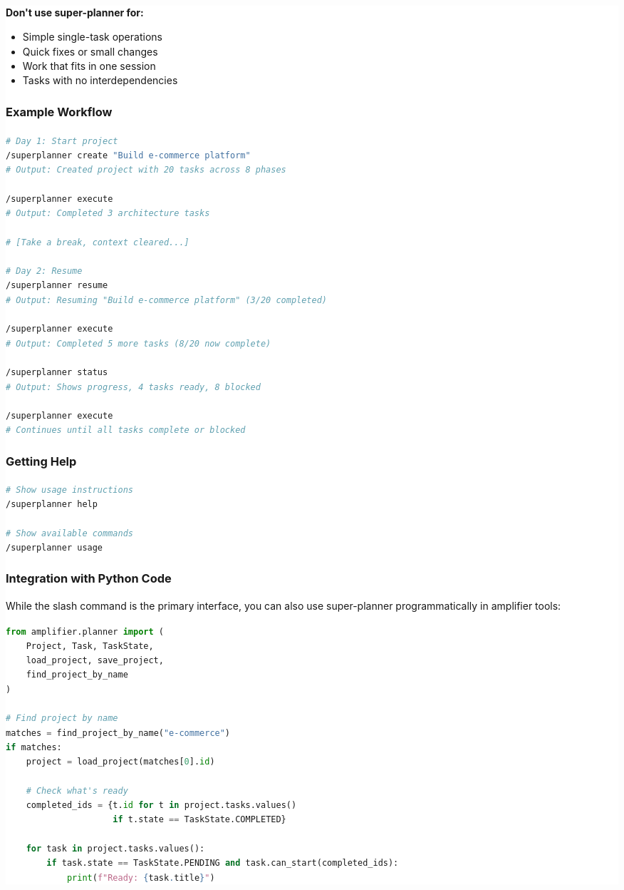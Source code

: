 **Don't use super-planner for:**
- Simple single-task operations
- Quick fixes or small changes
- Work that fits in one session
- Tasks with no interdependencies

### Example Workflow

```bash
# Day 1: Start project
/superplanner create "Build e-commerce platform"
# Output: Created project with 20 tasks across 8 phases

/superplanner execute
# Output: Completed 3 architecture tasks

# [Take a break, context cleared...]

# Day 2: Resume
/superplanner resume
# Output: Resuming "Build e-commerce platform" (3/20 completed)

/superplanner execute
# Output: Completed 5 more tasks (8/20 now complete)

/superplanner status
# Output: Shows progress, 4 tasks ready, 8 blocked

/superplanner execute
# Continues until all tasks complete or blocked
```

### Getting Help

```bash
# Show usage instructions
/superplanner help

# Show available commands
/superplanner usage
```

### Integration with Python Code

While the slash command is the primary interface, you can also use super-planner programmatically in amplifier tools:

```python
from amplifier.planner import (
    Project, Task, TaskState,
    load_project, save_project,
    find_project_by_name
)

# Find project by name
matches = find_project_by_name("e-commerce")
if matches:
    project = load_project(matches[0].id)

    # Check what's ready
    completed_ids = {t.id for t in project.tasks.values()
                     if t.state == TaskState.COMPLETED}

    for task in project.tasks.values():
        if task.state == TaskState.PENDING and task.can_start(completed_ids):
            print(f"Ready: {task.title}")
```